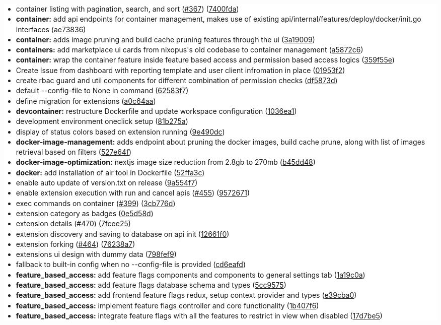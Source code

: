 * container listing with pagination, search, and sort ([#367](https://github.com/Sumabhat11/nixopus/issues/367)) ([7400fda](https://github.com/Sumabhat11/nixopus/commit/7400fdae767468a44062eb05468349cfa149219c))
* **container:** add api endpoints for container management, makes use of existing api/internal/features/deploy/docker/init.go interfaces ([ae73836](https://github.com/Sumabhat11/nixopus/commit/ae7383659c14b52222c52668cc3c003cc62bca13))
* **container:** adds image pruning and build cache pruning features through the ui ([3a19009](https://github.com/Sumabhat11/nixopus/commit/3a190098c871eb63644e2bf84ec0942ba2b1ce80))
* **containers:** add marketplace ui cards from nixopus's old codebase to container management ([a5872c6](https://github.com/Sumabhat11/nixopus/commit/a5872c636bfe34dd031bbdb33616d1993affbf77))
* **container:** wrap the container feature inside feature based access and permission based access logics ([359f55e](https://github.com/Sumabhat11/nixopus/commit/359f55e4bd9c00a561d6e25aa4086fcaa386a03c))
* Create Issue from dashboard with reporting template and user client infromation in place ([01953f2](https://github.com/Sumabhat11/nixopus/commit/01953f2bc47889c3f3cc7f6443a3480752cdd5a8))
* create rbac guard and util components for different combination of permission checks ([df5873d](https://github.com/Sumabhat11/nixopus/commit/df5873d0ed47b4696638972cc301e65bca8b4798))
* default --config-file to None in command ([62583f7](https://github.com/Sumabhat11/nixopus/commit/62583f7d14a157235f3a130fc69c46ddbdefcebf))
* define migration for extensions ([a0c64aa](https://github.com/Sumabhat11/nixopus/commit/a0c64aab8bdbba5107f4d3b60fe6ab6c460013b0))
* **devcontainer:** restructure Dockerfile and update workspace configuration ([1036ea1](https://github.com/Sumabhat11/nixopus/commit/1036ea1dbddc8bf7304328dd8cc5de9c41dd8597))
* development environment oneclick setup ([81b275a](https://github.com/Sumabhat11/nixopus/commit/81b275aeb8fa05f19f61c13b9c9612db44ef29d0))
* display of status colors based on extension running ([9e490dc](https://github.com/Sumabhat11/nixopus/commit/9e490dcce6598c72ea4364b1eb7af4d55279699c))
* **docker-image-management:** adds endpoint about pruning the docker images, build cache prune, along with list of images retrieval based on filters ([527e64f](https://github.com/Sumabhat11/nixopus/commit/527e64f2e2545447eac21e1fc245d47f0de41df2))
* **docker-image-optimization:** nextjs image size reduction from 2.8gb to 270mb ([b45dd48](https://github.com/Sumabhat11/nixopus/commit/b45dd48f4635bd87b7fff14b3aa1da016f92f93e))
* **docker:** add installation of air tool in Dockerfile ([52ffa3c](https://github.com/Sumabhat11/nixopus/commit/52ffa3ce74d74195ce01ce87c92a6b4b9e8cf856))
* enable auto update of version.txt on release ([9a554f7](https://github.com/Sumabhat11/nixopus/commit/9a554f741b935f267b342aadeb8ccb8e45727f78))
* enable extension execution with run and cancel apis ([#455](https://github.com/Sumabhat11/nixopus/issues/455)) ([9572671](https://github.com/Sumabhat11/nixopus/commit/957267176c9804d8066ab6fe03f5d0563f467baa))
* exec commands on container ([#399](https://github.com/Sumabhat11/nixopus/issues/399)) ([3cb776d](https://github.com/Sumabhat11/nixopus/commit/3cb776daa77dc8df7817df19ff1e0e8a2727788d))
* extension category as badges ([0e5d58d](https://github.com/Sumabhat11/nixopus/commit/0e5d58ddf4da2ab678c6aa68786f35b7c6489a5a))
* extension details ([#470](https://github.com/Sumabhat11/nixopus/issues/470)) ([7fcee25](https://github.com/Sumabhat11/nixopus/commit/7fcee25eaa17679a5828eb073fc438dafbd2c296))
* extension discovery and saving to database on api init ([12661f0](https://github.com/Sumabhat11/nixopus/commit/12661f0a6e97ea194688035c087597faa4b6cb91))
* extension forking ([#464](https://github.com/Sumabhat11/nixopus/issues/464)) ([76238a7](https://github.com/Sumabhat11/nixopus/commit/76238a701835a5df4b8c810f4f21c8103625be70))
* extensions ui design with dummy data ([798fef9](https://github.com/Sumabhat11/nixopus/commit/798fef94b685e4280a872e56b75b5d85927d9e38))
* fallback to built-in config when no --config-file is provided ([cd6eafd](https://github.com/Sumabhat11/nixopus/commit/cd6eafd56a7bdb10ff1c605677e2fd231c4092fe))
* **feature_based_access:** add feature flags components and components to general settings tab ([1a19c0a](https://github.com/Sumabhat11/nixopus/commit/1a19c0a7014f76a6f71e6b2f77fcd233e6379607))
* **feature_based_access:** add feature flags database schema and types ([5cc9575](https://github.com/Sumabhat11/nixopus/commit/5cc957520b24f8032112a797bdf09e0b7a24b6c5))
* **feature_based_access:** add frontend feature flags redux, setup context provider and types ([e39cba0](https://github.com/Sumabhat11/nixopus/commit/e39cba0f50284efaa8018c143d6ba49b9a34f9da))
* **feature_based_access:** implement feature flags controller and core functionality ([1b407f6](https://github.com/Sumabhat11/nixopus/commit/1b407f66d1be8589a27a7a51bcbb3c91b720225c))
* **feature_based_access:** integrate feature flags with all the features to restrict in view when disabled ([17d7be5](https://github.com/Sumabhat11/nixopus/commit/17d7be53967dc4a8722eeaa280b09d29f3050da8))